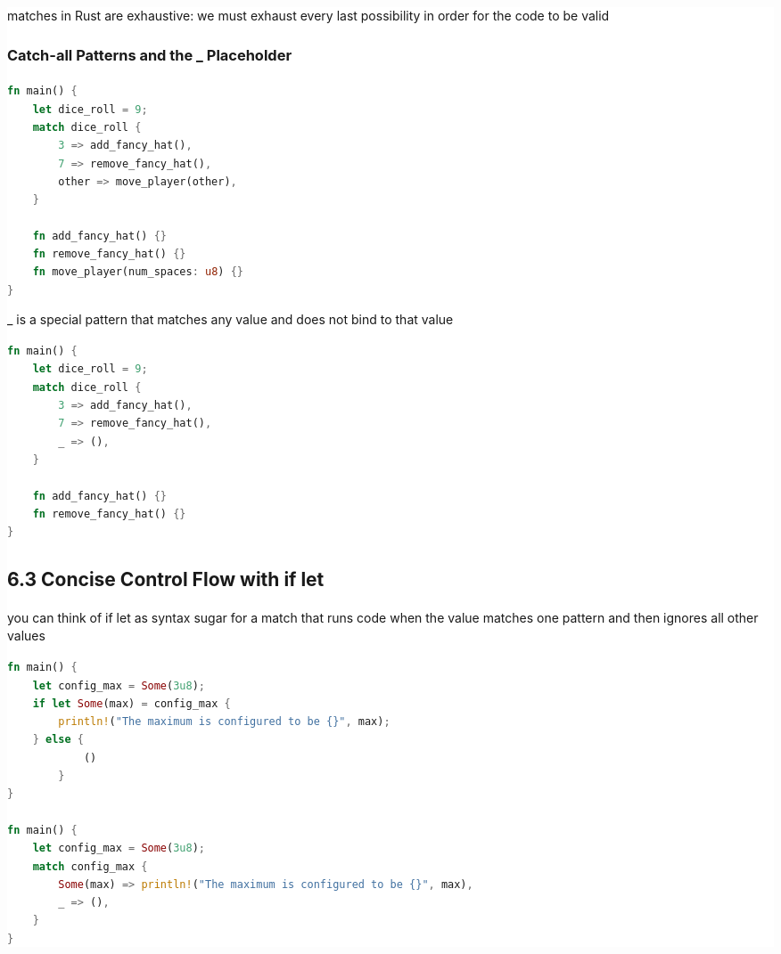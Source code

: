 matches in Rust are exhaustive: we must exhaust every last possibility in order for the code to be valid

### Catch-all Patterns and the _ Placeholder

```rust
fn main() {
    let dice_roll = 9;
    match dice_roll {
        3 => add_fancy_hat(),
        7 => remove_fancy_hat(),
        other => move_player(other),
    }

    fn add_fancy_hat() {}
    fn remove_fancy_hat() {}
    fn move_player(num_spaces: u8) {}
}
```

_ is a special pattern that matches any value and does not bind to that value

```rust
fn main() {
    let dice_roll = 9;
    match dice_roll {
        3 => add_fancy_hat(),
        7 => remove_fancy_hat(),
        _ => (),
    }

    fn add_fancy_hat() {}
    fn remove_fancy_hat() {}
}
```

## 6.3 Concise Control Flow with if let

you can think of if let as syntax sugar for a match that runs code when the value matches one pattern and then ignores all other values

```rust
fn main() {
    let config_max = Some(3u8);
    if let Some(max) = config_max {
        println!("The maximum is configured to be {}", max);
    } else {
			()
		}
}

fn main() {
    let config_max = Some(3u8);
    match config_max {
        Some(max) => println!("The maximum is configured to be {}", max),
        _ => (),
    }
}
```
